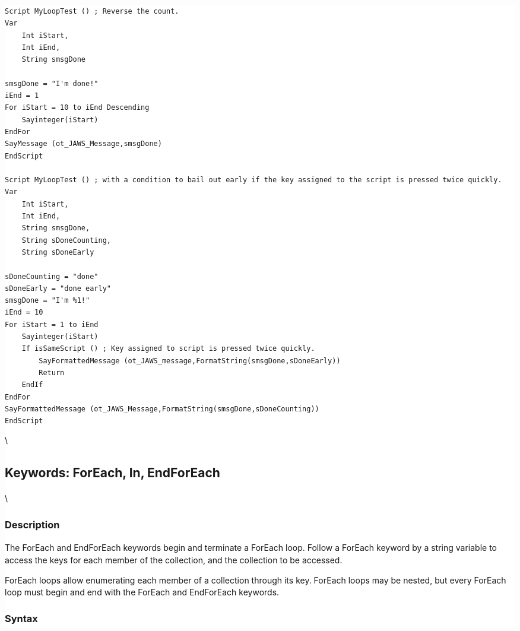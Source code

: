    Script MyLoopTest () ; Reverse the count.
    Var
        Int iStart,
        Int iEnd,
        String smsgDone

    smsgDone = "I'm done!"
    iEnd = 1
    For iStart = 10 to iEnd Descending
        Sayinteger(iStart)
    EndFor
    SayMessage (ot_JAWS_Message,smsgDone)
    EndScript

    Script MyLoopTest () ; with a condition to bail out early if the key assigned to the script is pressed twice quickly.
    Var
        Int iStart,
        Int iEnd,
        String smsgDone,
        String sDoneCounting,
        String sDoneEarly

    sDoneCounting = "done"
    sDoneEarly = "done early"
    smsgDone = "I'm %1!"
    iEnd = 10
    For iStart = 1 to iEnd
        Sayinteger(iStart)
        If isSameScript () ; Key assigned to script is pressed twice quickly.
            SayFormattedMessage (ot_JAWS_message,FormatString(smsgDone,sDoneEarly))
            Return
        EndIf
    EndFor
    SayFormattedMessage (ot_JAWS_Message,FormatString(smsgDone,sDoneCounting))
    EndScript

\

## Keywords: ForEach, In, EndForEach

\

### Description

The ForEach and EndForEach keywords begin and terminate a ForEach loop.
Follow a ForEach keyword by a string variable to access the keys for
each member of the collection, and the collection to be accessed.

ForEach loops allow enumerating each member of a collection through its
key. ForEach loops may be nested, but every ForEach loop must begin and
end with the ForEach and EndForEach keywords.

### Syntax
